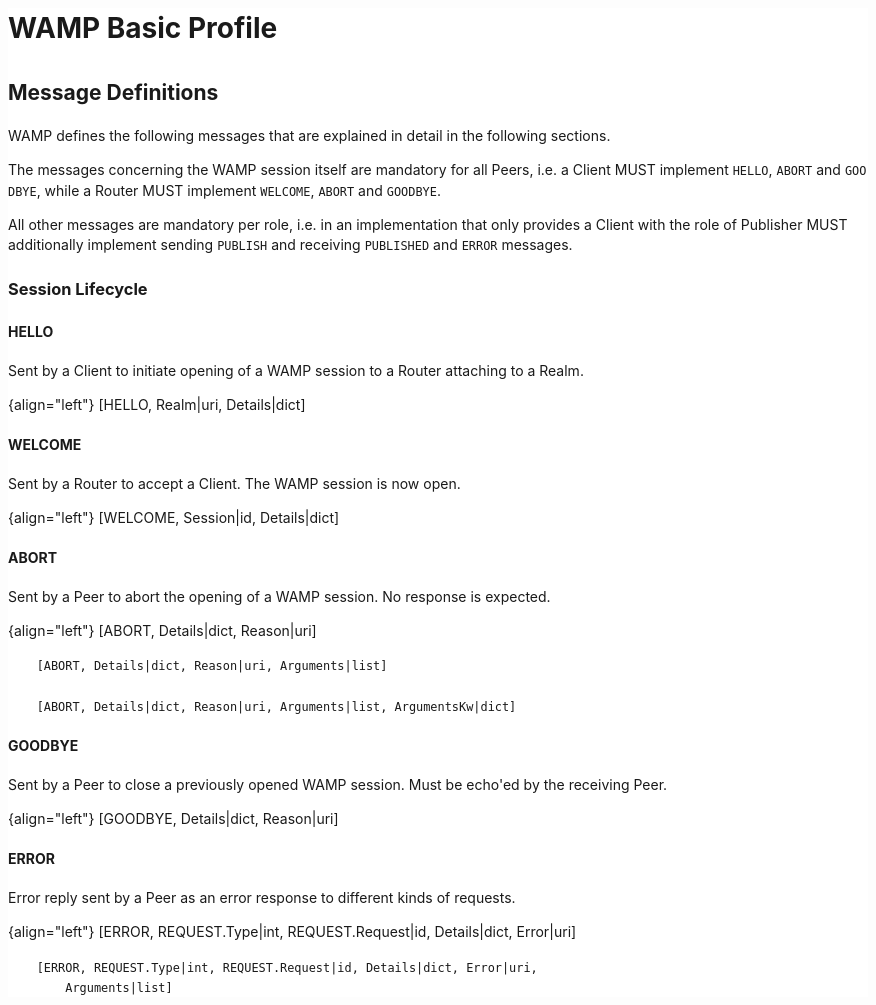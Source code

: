 # WAMP Basic Profile

## Message Definitions

WAMP defines the following messages that are explained in detail in the following sections.

The messages concerning the WAMP session itself are mandatory for all Peers, i.e. a Client MUST implement `HELLO`, `ABORT` and `GOODBYE`, while a Router MUST implement `WELCOME`, `ABORT` and `GOODBYE`.

All other messages are mandatory per role, i.e. in an implementation that only provides a Client with the role of Publisher MUST additionally implement sending `PUBLISH` and receiving `PUBLISHED` and `ERROR` messages.

### Session Lifecycle

#### HELLO

Sent by a Client to initiate opening of a WAMP session to a Router attaching to a Realm.

{align="left"}
        [HELLO, Realm|uri, Details|dict]

#### WELCOME

Sent by a Router to accept a Client. The WAMP session is now open.

{align="left"}
        [WELCOME, Session|id, Details|dict]

#### ABORT

Sent by a Peer to abort the opening of a WAMP session. No response is expected.

{align="left"}
        [ABORT, Details|dict, Reason|uri]

        [ABORT, Details|dict, Reason|uri, Arguments|list]

        [ABORT, Details|dict, Reason|uri, Arguments|list, ArgumentsKw|dict]

#### GOODBYE

Sent by a Peer to close a previously opened WAMP session. Must be echo'ed by the receiving Peer.

{align="left"}
        [GOODBYE, Details|dict, Reason|uri]

#### ERROR

Error reply sent by a Peer as an error response to different kinds of requests.

{align="left"}
        [ERROR, REQUEST.Type|int, REQUEST.Request|id, Details|dict, Error|uri]

        [ERROR, REQUEST.Type|int, REQUEST.Request|id, Details|dict, Error|uri,
            Arguments|list]

